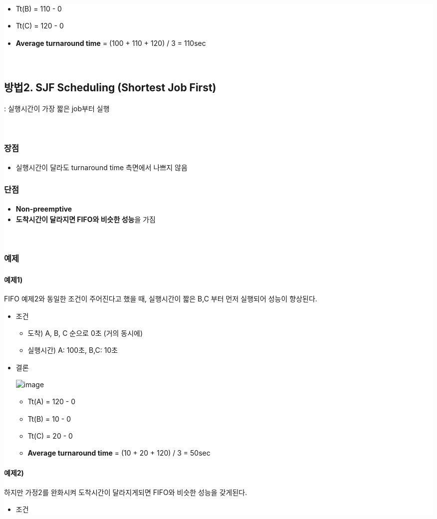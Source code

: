   - Tt(B) = 110 - 0

  - Tt(C) = 120 - 0

  - **Average turnaround time** = (100 + 110 + 120) / 3 = 110sec


<br>

## 방법2. SJF Scheduling (Shortest Job First)

: 실행시간이 가장 짧은 job부터 실행

<br>

### 장점

- 실행시간이 달라도 turnaround time 측면에서 나쁘지 않음



### 단점

- **Non-preemptive**
- **도착시간이 달라지면 FIFO와 비슷한 성능**을 가짐

<br>

### 예제

#### 예제1)

FIFO 예제2와 동일한 조건이 주어진다고 했을 때, 실행시간이 짧은 B,C 부터 먼저 실행되어 성능이 향상된다.

- 조건

  - 도착) A, B, C 순으로 0초 (거의 동시에)

  - 실행시간) A: 100초, B,C: 10초


- 결론

  <img width="449" alt="image" src="https://user-images.githubusercontent.com/70627979/161374573-7f0be623-1f8e-426a-a61c-40311a6a0622.png">

  - Tt(A) = 120 - 0

  - Tt(B) = 10 - 0

  - Tt(C) = 20 - 0

  - **Average turnaround time** = (10 + 20 + 120) / 3 = 50sec




#### 예제2)

하지만 가정2를 완화시켜 도착시간이 달라지게되면 FIFO와 비슷한 성능을 갖게된다.

- 조건
